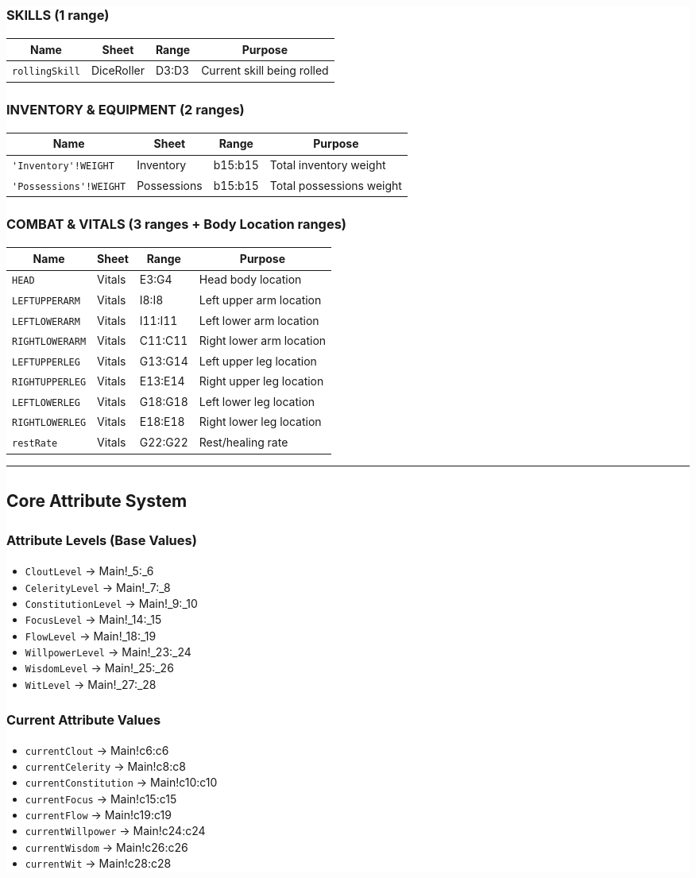 ### SKILLS (1 range)

| Name | Sheet | Range | Purpose |
|------|--------|-------|---------|
| `rollingSkill` | DiceRoller | D3:D3 | Current skill being rolled |

### INVENTORY & EQUIPMENT (2 ranges)

| Name | Sheet | Range | Purpose |
|------|--------|-------|---------|
| `'Inventory'!WEIGHT` | Inventory | b15:b15 | Total inventory weight |
| `'Possessions'!WEIGHT` | Possessions | b15:b15 | Total possessions weight |

### COMBAT & VITALS (3 ranges + Body Location ranges)

| Name | Sheet | Range | Purpose |
|------|--------|-------|---------|
| `HEAD` | Vitals | E3:G4 | Head body location |
| `LEFTUPPERARM` | Vitals | I8:I8 | Left upper arm location |
| `LEFTLOWERARM` | Vitals | I11:I11 | Left lower arm location |
| `RIGHTLOWERARM` | Vitals | C11:C11 | Right lower arm location |
| `LEFTUPPERLEG` | Vitals | G13:G14 | Left upper leg location |
| `RIGHTUPPERLEG` | Vitals | E13:E14 | Right upper leg location |
| `LEFTLOWERLEG` | Vitals | G18:G18 | Left lower leg location |
| `RIGHTLOWERLEG` | Vitals | E18:E18 | Right lower leg location |
| `restRate` | Vitals | G22:G22 | Rest/healing rate |

---

## Core Attribute System

### Attribute Levels (Base Values)
- `CloutLevel` → Main!_5:_6
- `CelerityLevel` → Main!_7:_8
- `ConstitutionLevel` → Main!_9:_10
- `FocusLevel` → Main!_14:_15
- `FlowLevel` → Main!_18:_19
- `WillpowerLevel` → Main!_23:_24
- `WisdomLevel` → Main!_25:_26
- `WitLevel` → Main!_27:_28

### Current Attribute Values
- `currentClout` → Main!c6:c6
- `currentCelerity` → Main!c8:c8
- `currentConstitution` → Main!c10:c10
- `currentFocus` → Main!c15:c15
- `currentFlow` → Main!c19:c19
- `currentWillpower` → Main!c24:c24
- `currentWisdom` → Main!c26:c26
- `currentWit` → Main!c28:c28
